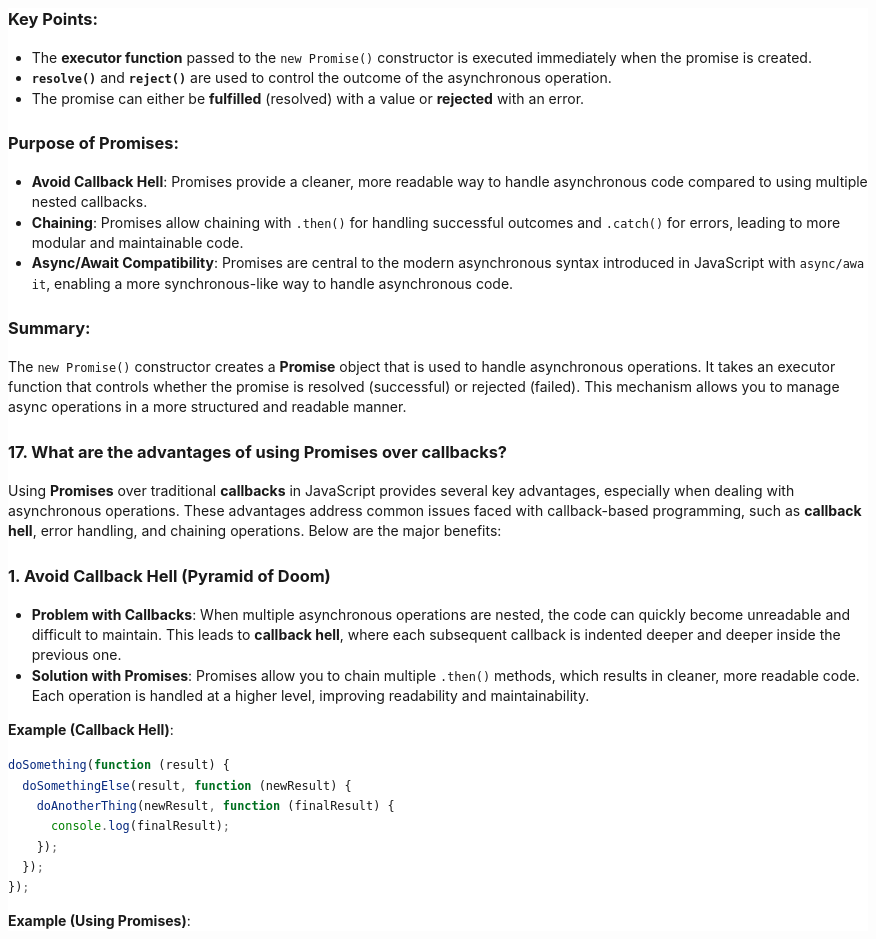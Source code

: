 ### Key Points:

- The **executor function** passed to the `new Promise()` constructor is executed immediately when the promise is created.
- **`resolve()`** and **`reject()`** are used to control the outcome of the asynchronous operation.
- The promise can either be **fulfilled** (resolved) with a value or **rejected** with an error.

### Purpose of Promises:

- **Avoid Callback Hell**: Promises provide a cleaner, more readable way to handle asynchronous code compared to using multiple nested callbacks.
- **Chaining**: Promises allow chaining with `.then()` for handling successful outcomes and `.catch()` for errors, leading to more modular and maintainable code.
- **Async/Await Compatibility**: Promises are central to the modern asynchronous syntax introduced in JavaScript with `async/await`, enabling a more synchronous-like way to handle asynchronous code.

### Summary:

The `new Promise()` constructor creates a **Promise** object that is used to handle asynchronous operations. It takes an executor function that controls whether the promise is resolved (successful) or rejected (failed). This mechanism allows you to manage async operations in a more structured and readable manner.

### 17. **What are the advantages of using Promises over callbacks?**

Using **Promises** over traditional **callbacks** in JavaScript provides several key advantages, especially when dealing with asynchronous operations. These advantages address common issues faced with callback-based programming, such as **callback hell**, error handling, and chaining operations. Below are the major benefits:

### 1. **Avoid Callback Hell (Pyramid of Doom)**

- **Problem with Callbacks**: When multiple asynchronous operations are nested, the code can quickly become unreadable and difficult to maintain. This leads to **callback hell**, where each subsequent callback is indented deeper and deeper inside the previous one.
- **Solution with Promises**: Promises allow you to chain multiple `.then()` methods, which results in cleaner, more readable code. Each operation is handled at a higher level, improving readability and maintainability.

**Example (Callback Hell)**:

```javascript
doSomething(function (result) {
  doSomethingElse(result, function (newResult) {
    doAnotherThing(newResult, function (finalResult) {
      console.log(finalResult);
    });
  });
});
```

**Example (Using Promises)**:

